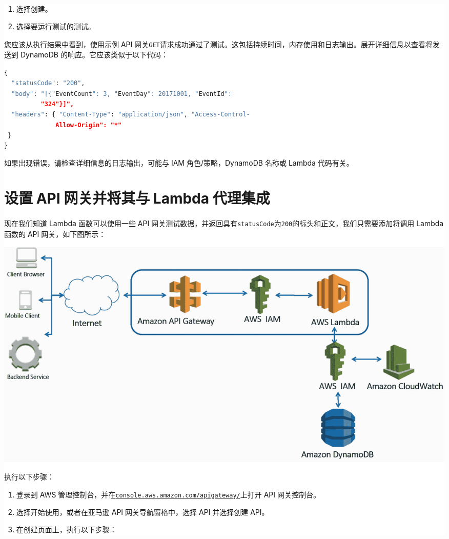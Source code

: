 1.  选择创建。

1.  选择要运行测试的测试。

您应该从执行结果中看到，使用示例 API 网关`GET`请求成功通过了测试。这包括持续时间，内存使用和日志输出。展开详细信息以查看将发送到 DynamoDB 的响应。它应该类似于以下代码：

```py
{
  "statusCode": "200",
  "body": "[{"EventCount": 3, "EventDay": 20171001, "EventId": 
          "324"}]",
  "headers": { "Content-Type": "application/json", "Access-Control-
              Allow-Origin": "*"
 }
}
```

如果出现错误，请检查详细信息的日志输出，可能与 IAM 角色/策略，DynamoDB 名称或 Lambda 代码有关。

# 设置 API 网关并将其与 Lambda 代理集成

现在我们知道 Lambda 函数可以使用一些 API 网关测试数据，并返回具有`statusCode`为`200`的标头和正文，我们只需要添加将调用 Lambda 函数的 API 网关，如下图所示：

![](img/dc895bd8-4aa8-4a6a-b9f7-37649647eaf7.png)

执行以下步骤：

1.  登录到 AWS 管理控制台，并在[`console.aws.amazon.com/apigateway/`](https://console.aws.amazon.com/apigateway/)上打开 API 网关控制台。

1.  选择开始使用，或者在亚马逊 API 网关导航窗格中，选择 API 并选择创建 API。

1.  在创建页面上，执行以下步骤：
